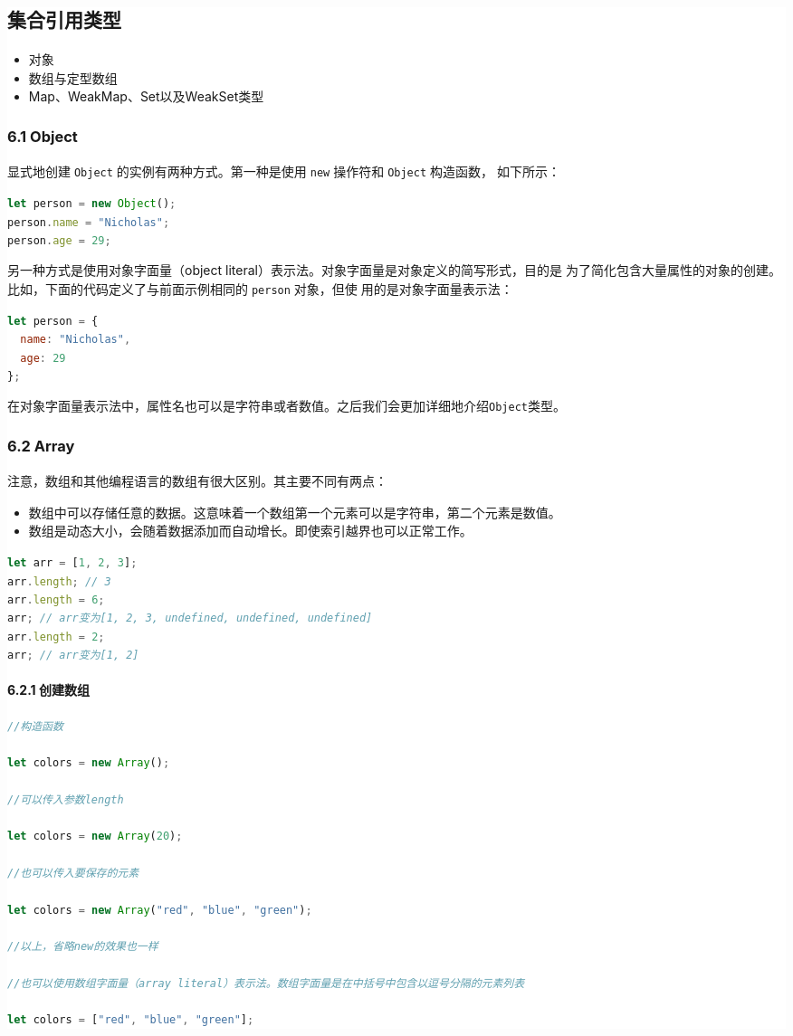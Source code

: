 ## 集合引用类型

- 对象
- 数组与定型数组
- Map、WeakMap、Set以及WeakSet类型

### 6.1 Object

显式地创建 `Object` 的实例有两种方式。第一种是使用 `new` 操作符和 `Object` 构造函数， 如下所示：  

```javascript
let person = new Object(); 
person.name = "Nicholas"; 
person.age = 29; 
```

另一种方式是使用对象字面量（object literal）表示法。对象字面量是对象定义的简写形式，目的是
为了简化包含大量属性的对象的创建。比如，下面的代码定义了与前面示例相同的 `person` 对象，但使
用的是对象字面量表示法： 

```javascript
let person = {  
  name: "Nicholas", 
  age: 29 
}; 
```

在对象字面量表示法中，属性名也可以是字符串或者数值。之后我们会更加详细地介绍`Object`类型。

### 6.2 Array

注意，数组和其他编程语言的数组有很大区别。其主要不同有两点：

- 数组中可以存储任意的数据。这意味着一个数组第一个元素可以是字符串，第二个元素是数值。
- 数组是动态大小，会随着数据添加而自动增长。即使索引越界也可以正常工作。

```javascript
let arr = [1, 2, 3];
arr.length; // 3
arr.length = 6;
arr; // arr变为[1, 2, 3, undefined, undefined, undefined]
arr.length = 2;
arr; // arr变为[1, 2]
```

#### 6.2.1 创建数组

```javascript
//构造函数

let colors = new Array(); 

//可以传入参数length

let colors = new Array(20); 

//也可以传入要保存的元素

let colors = new Array("red", "blue", "green"); 

//以上，省略new的效果也一样

//也可以使用数组字面量（array literal）表示法。数组字面量是在中括号中包含以逗号分隔的元素列表

let colors = ["red", "blue", "green"]; 
```

